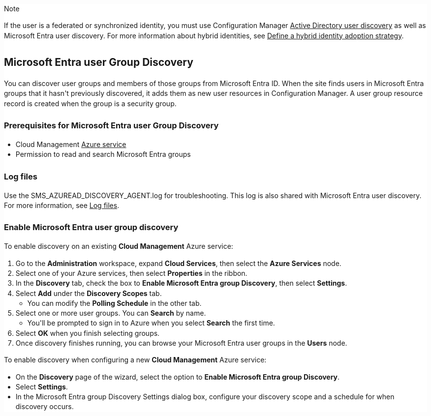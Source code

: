 > [!Note]  
> If the user is a federated or synchronized identity, you must use Configuration Manager [Active Directory user discovery](about-discovery-methods.md#bkmk_aboutUser) as well as Microsoft Entra user discovery. For more information about hybrid identities, see [Define a hybrid identity adoption strategy](/azure/active-directory/active-directory-hybrid-identity-design-considerations-identity-adoption-strategy).


## <a name="bkmk_azuregroupdisco"></a> Microsoft Entra user Group Discovery



You can discover user groups and members of those groups from Microsoft Entra ID. When the site finds users in Microsoft Entra groups that it hasn't previously discovered, it adds them as new user resources in Configuration Manager. A user group resource record is created when the group is a security group.

<a name='prerequisites-for-azure-ad-user-group-discovery'></a>

### Prerequisites for Microsoft Entra user Group Discovery

- Cloud Management [Azure service](azure-services-wizard.md)
- Permission to read and search Microsoft Entra groups

### Log files

Use the SMS_AZUREAD_DISCOVERY_AGENT.log for troubleshooting. This log is also shared with Microsoft Entra user discovery. For more information, see [Log files](../../../plan-design/hierarchy/log-files.md#BKMK_ServerLogs).

<a name='enable-azure-ad-user-group-discovery'></a>

### Enable Microsoft Entra user group discovery

To enable discovery on an existing **Cloud Management** Azure service:

1. Go to the **Administration** workspace, expand **Cloud Services**, then select the **Azure Services** node.
1. Select one of your Azure services, then select **Properties** in the ribbon.
1. In the **Discovery** tab, check the box to **Enable Microsoft Entra group Discovery**, then select **Settings**.
1. Select **Add** under the **Discovery Scopes** tab.
    - You can modify the **Polling Schedule** in the other tab.
1. Select one or more user groups. You can **Search** by name.
    - You'll be prompted to sign in to Azure when you select **Search** the first time.
1. Select **OK** when you finish selecting groups.
1. Once discovery finishes running, you can browse your Microsoft Entra user groups in the **Users** node.

To enable discovery when configuring a new **Cloud Management** Azure service:

- On the **Discovery** page of the wizard, select the option to **Enable Microsoft Entra group Discovery**.
- Select **Settings**.
- In the Microsoft Entra group Discovery Settings dialog box, configure your discovery scope and a schedule for when discovery occurs.
